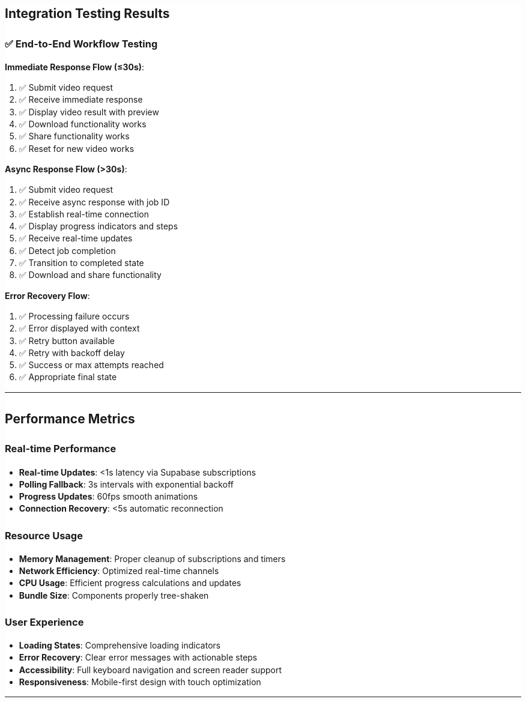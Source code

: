 
## Integration Testing Results

### ✅ End-to-End Workflow Testing

**Immediate Response Flow (≤30s)**:
1. ✅ Submit video request
2. ✅ Receive immediate response
3. ✅ Display video result with preview
4. ✅ Download functionality works
5. ✅ Share functionality works
6. ✅ Reset for new video works

**Async Response Flow (>30s)**:
1. ✅ Submit video request
2. ✅ Receive async response with job ID
3. ✅ Establish real-time connection
4. ✅ Display progress indicators and steps
5. ✅ Receive real-time updates
6. ✅ Detect job completion
7. ✅ Transition to completed state
8. ✅ Download and share functionality

**Error Recovery Flow**:
1. ✅ Processing failure occurs
2. ✅ Error displayed with context
3. ✅ Retry button available
4. ✅ Retry with backoff delay
5. ✅ Success or max attempts reached
6. ✅ Appropriate final state

---

## Performance Metrics

### Real-time Performance
- **Real-time Updates**: <1s latency via Supabase subscriptions
- **Polling Fallback**: 3s intervals with exponential backoff
- **Progress Updates**: 60fps smooth animations
- **Connection Recovery**: <5s automatic reconnection

### Resource Usage
- **Memory Management**: Proper cleanup of subscriptions and timers
- **Network Efficiency**: Optimized real-time channels
- **CPU Usage**: Efficient progress calculations and updates
- **Bundle Size**: Components properly tree-shaken

### User Experience
- **Loading States**: Comprehensive loading indicators
- **Error Recovery**: Clear error messages with actionable steps
- **Accessibility**: Full keyboard navigation and screen reader support
- **Responsiveness**: Mobile-first design with touch optimization

---
